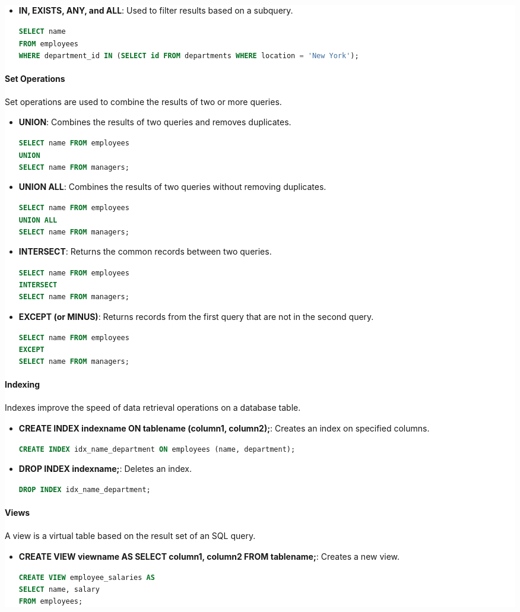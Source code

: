 - **IN, EXISTS, ANY, and ALL**: Used to filter results based on a subquery.
  ```sql
  SELECT name
  FROM employees
  WHERE department_id IN (SELECT id FROM departments WHERE location = 'New York');
  ```

#### Set Operations
Set operations are used to combine the results of two or more queries.

- **UNION**: Combines the results of two queries and removes duplicates.
  ```sql
  SELECT name FROM employees
  UNION
  SELECT name FROM managers;
  ```

- **UNION ALL**: Combines the results of two queries without removing duplicates.
  ```sql
  SELECT name FROM employees
  UNION ALL
  SELECT name FROM managers;
  ```

- **INTERSECT**: Returns the common records between two queries.
  ```sql
  SELECT name FROM employees
  INTERSECT
  SELECT name FROM managers;
  ```

- **EXCEPT (or MINUS)**: Returns records from the first query that are not in the second query.
  ```sql
  SELECT name FROM employees
  EXCEPT
  SELECT name FROM managers;
  ```

#### Indexing
Indexes improve the speed of data retrieval operations on a database table.

- **CREATE INDEX indexname ON tablename (column1, column2);**: Creates an index on specified columns.
  ```sql
  CREATE INDEX idx_name_department ON employees (name, department);
  ```

- **DROP INDEX indexname;**: Deletes an index.
  ```sql
  DROP INDEX idx_name_department;
  ```

#### Views
A view is a virtual table based on the result set of an SQL query.

- **CREATE VIEW viewname AS SELECT column1, column2 FROM tablename;**: Creates a new view.
  ```sql
  CREATE VIEW employee_salaries AS
  SELECT name, salary
  FROM employees;
  ```

